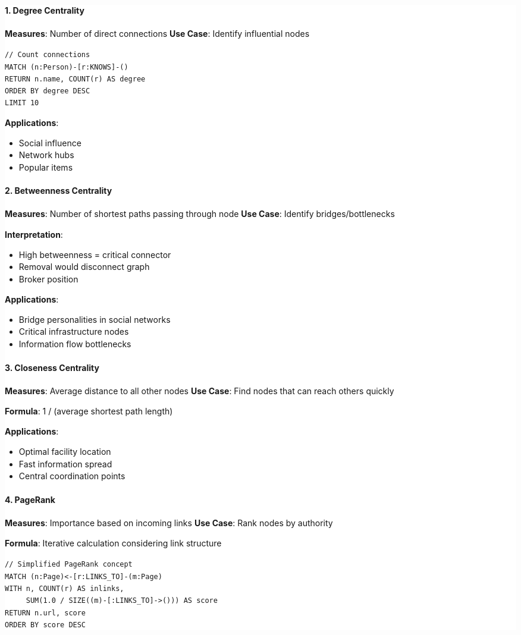 #### 1. Degree Centrality

**Measures**: Number of direct connections
**Use Case**: Identify influential nodes

```cypher
// Count connections
MATCH (n:Person)-[r:KNOWS]-()
RETURN n.name, COUNT(r) AS degree
ORDER BY degree DESC
LIMIT 10
```

**Applications**:
- Social influence
- Network hubs
- Popular items

#### 2. Betweenness Centrality

**Measures**: Number of shortest paths passing through node
**Use Case**: Identify bridges/bottlenecks

**Interpretation**:
- High betweenness = critical connector
- Removal would disconnect graph
- Broker position

**Applications**:
- Bridge personalities in social networks
- Critical infrastructure nodes
- Information flow bottlenecks

#### 3. Closeness Centrality

**Measures**: Average distance to all other nodes
**Use Case**: Find nodes that can reach others quickly

**Formula**: 1 / (average shortest path length)

**Applications**:
- Optimal facility location
- Fast information spread
- Central coordination points

#### 4. PageRank

**Measures**: Importance based on incoming links
**Use Case**: Rank nodes by authority

**Formula**: Iterative calculation considering link structure

```cypher
// Simplified PageRank concept
MATCH (n:Page)<-[r:LINKS_TO]-(m:Page)
WITH n, COUNT(r) AS inlinks,
     SUM(1.0 / SIZE((m)-[:LINKS_TO]->())) AS score
RETURN n.url, score
ORDER BY score DESC
```
